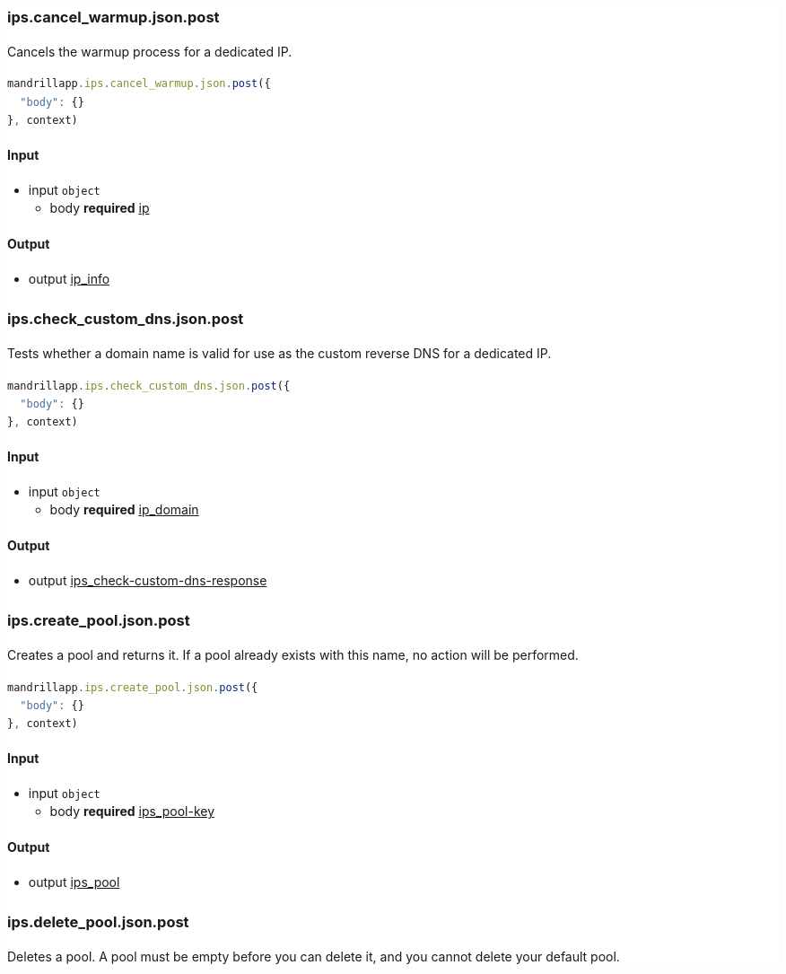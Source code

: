 ### ips.cancel_warmup.json.post
Cancels the warmup process for a dedicated IP.


```js
mandrillapp.ips.cancel_warmup.json.post({
  "body": {}
}, context)
```

#### Input
* input `object`
  * body **required** [ip](#ip)

#### Output
* output [ip_info](#ip_info)

### ips.check_custom_dns.json.post
Tests whether a domain name is valid for use as the custom reverse DNS for a dedicated IP.


```js
mandrillapp.ips.check_custom_dns.json.post({
  "body": {}
}, context)
```

#### Input
* input `object`
  * body **required** [ip_domain](#ip_domain)

#### Output
* output [ips_check-custom-dns-response](#ips_check-custom-dns-response)

### ips.create_pool.json.post
Creates a pool and returns it. If a pool already exists with this name, no action will be performed.


```js
mandrillapp.ips.create_pool.json.post({
  "body": {}
}, context)
```

#### Input
* input `object`
  * body **required** [ips_pool-key](#ips_pool-key)

#### Output
* output [ips_pool](#ips_pool)

### ips.delete_pool.json.post
Deletes a pool. A pool must be empty before you can delete it, and you cannot delete your default pool.
